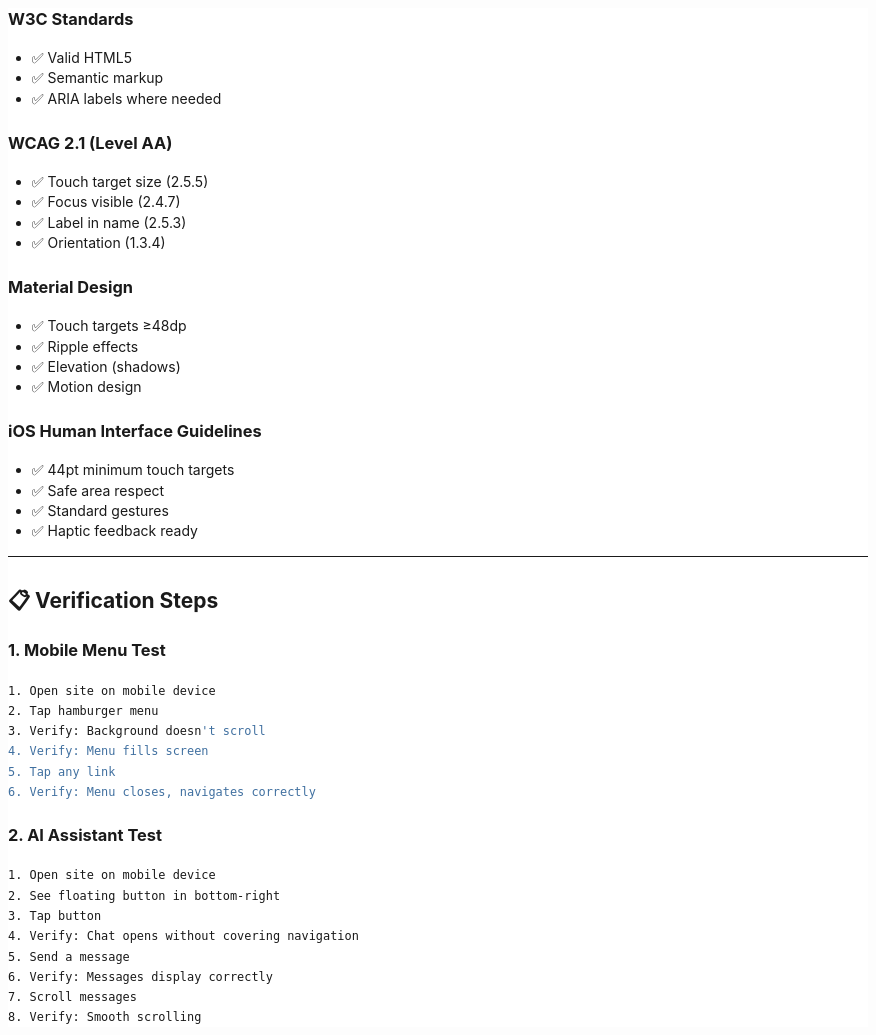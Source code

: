 ### W3C Standards

- ✅ Valid HTML5
- ✅ Semantic markup
- ✅ ARIA labels where needed

### WCAG 2.1 (Level AA)

- ✅ Touch target size (2.5.5)
- ✅ Focus visible (2.4.7)
- ✅ Label in name (2.5.3)
- ✅ Orientation (1.3.4)

### Material Design

- ✅ Touch targets ≥48dp
- ✅ Ripple effects
- ✅ Elevation (shadows)
- ✅ Motion design

### iOS Human Interface Guidelines

- ✅ 44pt minimum touch targets
- ✅ Safe area respect
- ✅ Standard gestures
- ✅ Haptic feedback ready

---

## 📋 Verification Steps

### 1. Mobile Menu Test

```bash
1. Open site on mobile device
2. Tap hamburger menu
3. Verify: Background doesn't scroll
4. Verify: Menu fills screen
5. Tap any link
6. Verify: Menu closes, navigates correctly
```

### 2. AI Assistant Test

```bash
1. Open site on mobile device
2. See floating button in bottom-right
3. Tap button
4. Verify: Chat opens without covering navigation
5. Send a message
6. Verify: Messages display correctly
7. Scroll messages
8. Verify: Smooth scrolling
```
